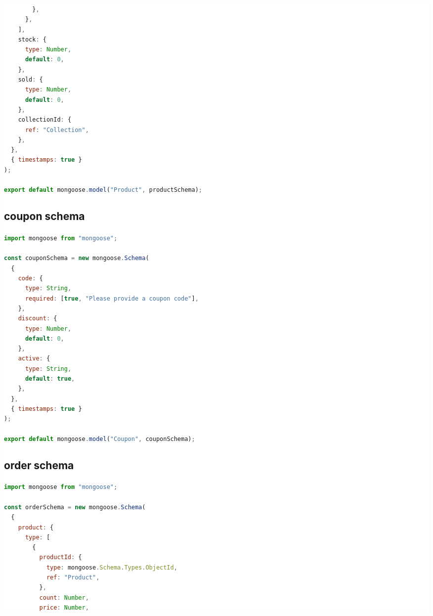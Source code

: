 ```js
        },
      },
    ],
    stock: {
      type: Number,
      default: 0,
    },
    sold: {
      type: Number,
      default: 0,
    },
    collectionId: {
      ref: "Collection",
    },
  },
  { timestamps: true }
);

export default mongoose.model("Product", productSchema);
```

## coupon schema

```js
import mongoose from "mongoose";

const couponSchema = new mongoose.Schema(
  {
    code: {
      type: String,
      required: [true, "Please provide a coupon code"],
    },
    discount: {
      type: Number,
      default: 0,
    },
    active: {
      type: String,
      default: true,
    },
  },
  { timestamps: true }
);

export default mongoose.model("Coupon", couponSchema);
```

## order schema

```js
import mongoose from "mongoose";

const orderSchema = new mongoose.Schema(
  {
    product: {
      type: [
        {
          productId: {
            type: mongoose.Schema.Types.ObjectId,
            ref: "Product",
          },
          count: Number,
          price: Number,
```